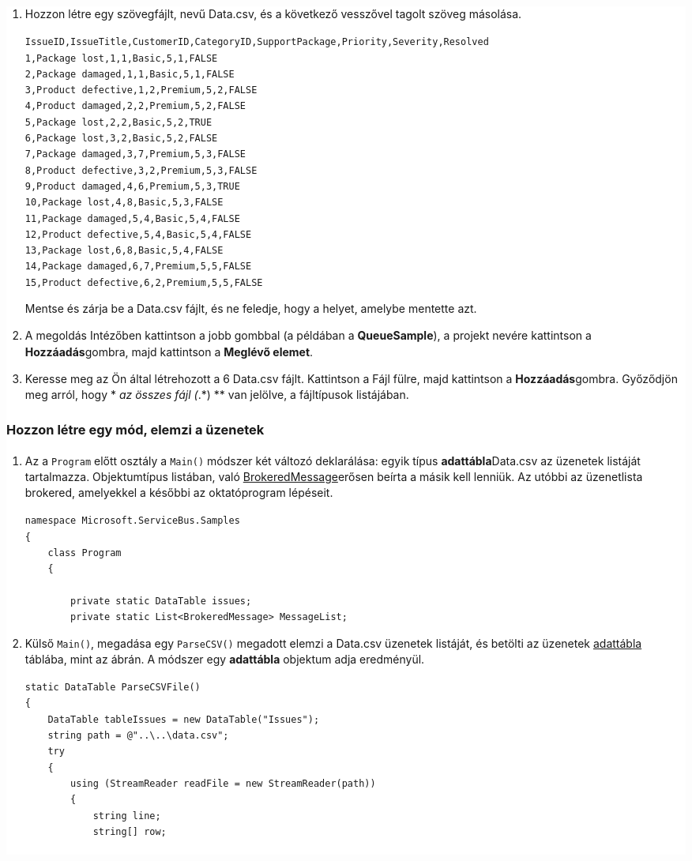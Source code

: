 1. Hozzon létre egy szövegfájlt, nevű Data.csv, és a következő vesszővel tagolt szöveg másolása.

    ```
    IssueID,IssueTitle,CustomerID,CategoryID,SupportPackage,Priority,Severity,Resolved
    1,Package lost,1,1,Basic,5,1,FALSE
    2,Package damaged,1,1,Basic,5,1,FALSE
    3,Product defective,1,2,Premium,5,2,FALSE
    4,Product damaged,2,2,Premium,5,2,FALSE
    5,Package lost,2,2,Basic,5,2,TRUE
    6,Package lost,3,2,Basic,5,2,FALSE
    7,Package damaged,3,7,Premium,5,3,FALSE
    8,Product defective,3,2,Premium,5,3,FALSE
    9,Product damaged,4,6,Premium,5,3,TRUE
    10,Package lost,4,8,Basic,5,3,FALSE
    11,Package damaged,5,4,Basic,5,4,FALSE
    12,Product defective,5,4,Basic,5,4,FALSE
    13,Package lost,6,8,Basic,5,4,FALSE
    14,Package damaged,6,7,Premium,5,5,FALSE
    15,Product defective,6,2,Premium,5,5,FALSE
    ```

    Mentse és zárja be a Data.csv fájlt, és ne feledje, hogy a helyet, amelybe mentette azt.

1. A megoldás Intézőben kattintson a jobb gombbal (a példában a **QueueSample**), a projekt nevére kattintson a **Hozzáadás**gombra, majd kattintson a **Meglévő elemet**.

1. Keresse meg az Ön által létrehozott a 6 Data.csv fájlt. Kattintson a Fájl fülre, majd kattintson a **Hozzáadás**gombra. Győződjön meg arról, hogy * *az összes fájl (*.*) ** van jelölve, a fájltípusok listájában.

### <a name="create-a-method-that-parses-a-list-of-messages"></a>Hozzon létre egy mód, elemzi a üzenetek

1. Az a `Program` előtt osztály a `Main()` módszer két változó deklarálása: egyik típus **adattábla**Data.csv az üzenetek listáját tartalmazza. Objektumtípus listában, való [BrokeredMessage](https://msdn.microsoft.com/library/azure/microsoft.servicebus.messaging.brokeredmessage.aspx)erősen beírta a másik kell lenniük. Az utóbbi az üzenetlista brokered, amelyekkel a későbbi az oktatóprogram lépéseit.

    ```
    namespace Microsoft.ServiceBus.Samples
    {
        class Program
        {
    
            private static DataTable issues;
            private static List<BrokeredMessage> MessageList;
    ```

1. Külső `Main()`, megadása egy `ParseCSV()` megadott elemzi a Data.csv üzenetek listáját, és betölti az üzenetek [adattábla](https://msdn.microsoft.com/library/azure/system.data.datatable.aspx) táblába, mint az ábrán. A módszer egy **adattábla** objektum adja eredményül.

    ```
    static DataTable ParseCSVFile()
    {
        DataTable tableIssues = new DataTable("Issues");
        string path = @"..\..\data.csv";
        try
        {
            using (StreamReader readFile = new StreamReader(path))
            {
                string line;
                string[] row;
    